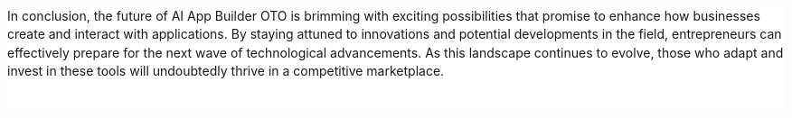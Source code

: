 In conclusion, the future of AI App Builder OTO is brimming with exciting possibilities that promise to enhance how businesses create and interact with applications. By staying attuned to innovations and potential developments in the field, entrepreneurs can effectively prepare for the next wave of technological advancements. As this landscape continues to evolve, those who adapt and invest in these tools will undoubtedly thrive in a competitive marketplace.

&nbsp;
